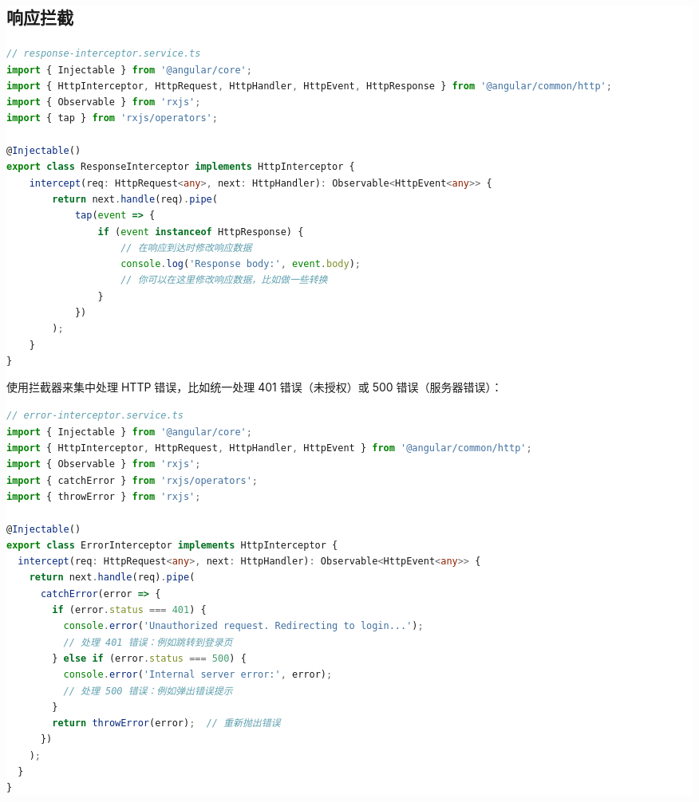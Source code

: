 ## 响应拦截

```typescript
// response-interceptor.service.ts
import { Injectable } from '@angular/core';
import { HttpInterceptor, HttpRequest, HttpHandler, HttpEvent, HttpResponse } from '@angular/common/http';
import { Observable } from 'rxjs';
import { tap } from 'rxjs/operators';

@Injectable()
export class ResponseInterceptor implements HttpInterceptor {
    intercept(req: HttpRequest<any>, next: HttpHandler): Observable<HttpEvent<any>> {
        return next.handle(req).pipe(
            tap(event => {
                if (event instanceof HttpResponse) {
                    // 在响应到达时修改响应数据
                    console.log('Response body:', event.body);
                    // 你可以在这里修改响应数据，比如做一些转换
                }
            })
        );
    }
}

```

使用拦截器来集中处理 HTTP 错误，比如统一处理 401 错误（未授权）或 500 错误（服务器错误）：

```typescript
// error-interceptor.service.ts
import { Injectable } from '@angular/core';
import { HttpInterceptor, HttpRequest, HttpHandler, HttpEvent } from '@angular/common/http';
import { Observable } from 'rxjs';
import { catchError } from 'rxjs/operators';
import { throwError } from 'rxjs';

@Injectable()
export class ErrorInterceptor implements HttpInterceptor {
  intercept(req: HttpRequest<any>, next: HttpHandler): Observable<HttpEvent<any>> {
    return next.handle(req).pipe(
      catchError(error => {
        if (error.status === 401) {
          console.error('Unauthorized request. Redirecting to login...');
          // 处理 401 错误：例如跳转到登录页
        } else if (error.status === 500) {
          console.error('Internal server error:', error);
          // 处理 500 错误：例如弹出错误提示
        }
        return throwError(error);  // 重新抛出错误
      })
    );
  }
}

```
